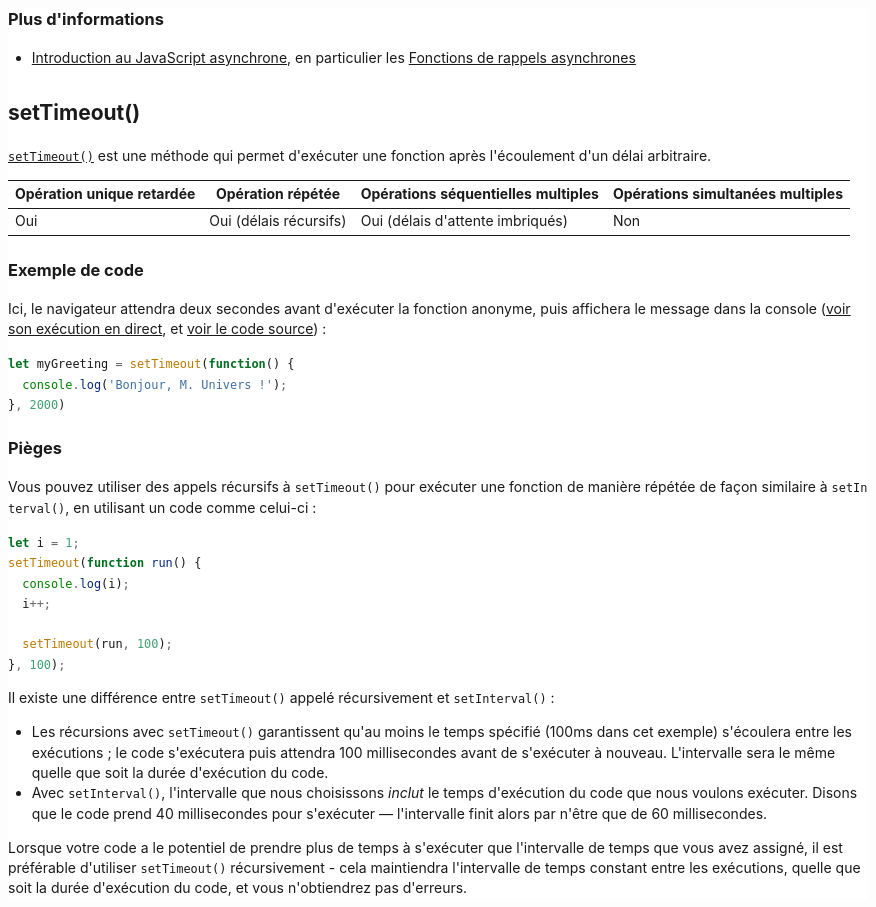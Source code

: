 ### Plus d'informations

- [Introduction au JavaScript asynchrone](/fr/docs/Learn/JavaScript/Asynchronous/Introducing), en particulier les [Fonctions de rappels asynchrones](/fr/docs/Learn/JavaScript/Asynchronous/Introducing#async_callbacks)

## setTimeout()

[`setTimeout()`](/fr/docs/Web/API/WindowOrWorkerGlobalScope/setTimeout) est une méthode qui permet d'exécuter une fonction après l'écoulement d'un délai arbitraire.

| Opération unique retardée | Opération répétée      | Opérations séquentielles multiples | Opérations simultanées multiples |
| ------------------------- | ---------------------- | ---------------------------------- | -------------------------------- |
| Oui                       | Oui (délais récursifs) | Oui (délais d'attente imbriqués)   | Non                              |

### Exemple de code

Ici, le navigateur attendra deux secondes avant d'exécuter la fonction anonyme, puis affichera le message dans la console ([voir son exécution en direct](https://mdn.github.io/learning-area/javascript/asynchronous/loops-and-intervals/simple-settimeout.html), et [voir le code source](https://github.com/mdn/learning-area/blob/master/javascript/asynchronous/loops-and-intervals/simple-settimeout.html)) :

```js
let myGreeting = setTimeout(function() {
  console.log('Bonjour, M. Univers !');
}, 2000)
```

### Pièges

Vous pouvez utiliser des appels récursifs à `setTimeout()` pour exécuter une fonction de manière répétée de façon similaire à `setInterval()`, en utilisant un code comme celui-ci :

```js
let i = 1;
setTimeout(function run() {
  console.log(i);
  i++;

  setTimeout(run, 100);
}, 100);
```

Il existe une différence entre `setTimeout()` appelé récursivement et `setInterval()` :

- Les récursions avec `setTimeout()` garantissent qu'au moins le temps spécifié (100ms dans cet exemple) s'écoulera entre les exécutions ; le code s'exécutera puis attendra 100 millisecondes avant de s'exécuter à nouveau. L'intervalle sera le même quelle que soit la durée d'exécution du code.
- Avec `setInterval()`, l'intervalle que nous choisissons _inclut_ le temps d'exécution du code que nous voulons exécuter. Disons que le code prend 40 millisecondes pour s'exécuter — l'intervalle finit alors par n'être que de 60 millisecondes.

Lorsque votre code a le potentiel de prendre plus de temps à s'exécuter que l'intervalle de temps que vous avez assigné, il est préférable d'utiliser `setTimeout()` récursivement - cela maintiendra l'intervalle de temps constant entre les exécutions, quelle que soit la durée d'exécution du code, et vous n'obtiendrez pas d'erreurs.

